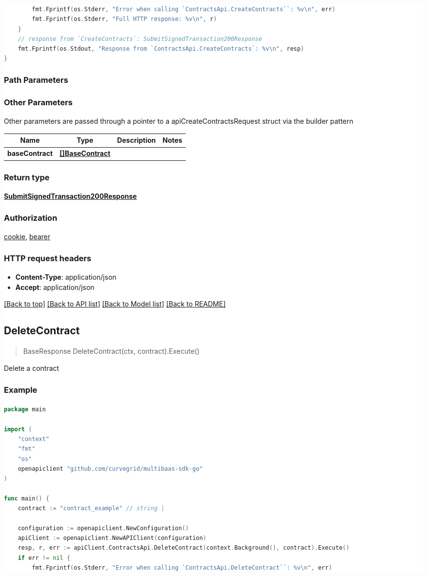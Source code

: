```go
        fmt.Fprintf(os.Stderr, "Error when calling `ContractsApi.CreateContracts``: %v\n", err)
        fmt.Fprintf(os.Stderr, "Full HTTP response: %v\n", r)
    }
    // response from `CreateContracts`: SubmitSignedTransaction200Response
    fmt.Fprintf(os.Stdout, "Response from `ContractsApi.CreateContracts`: %v\n", resp)
}
```

### Path Parameters



### Other Parameters

Other parameters are passed through a pointer to a apiCreateContractsRequest struct via the builder pattern


Name | Type | Description  | Notes
------------- | ------------- | ------------- | -------------
 **baseContract** | [**[]BaseContract**](BaseContract.md) |  | 

### Return type

[**SubmitSignedTransaction200Response**](SubmitSignedTransaction200Response.md)

### Authorization

[cookie](../README.md#cookie), [bearer](../README.md#bearer)

### HTTP request headers

- **Content-Type**: application/json
- **Accept**: application/json

[[Back to top]](#) [[Back to API list]](../README.md#documentation-for-api-endpoints)
[[Back to Model list]](../README.md#documentation-for-models)
[[Back to README]](../README.md)


## DeleteContract

> BaseResponse DeleteContract(ctx, contract).Execute()

Delete a contract



### Example

```go
package main

import (
    "context"
    "fmt"
    "os"
    openapiclient "github.com/curvegrid/multibaas-sdk-go"
)

func main() {
    contract := "contract_example" // string | 

    configuration := openapiclient.NewConfiguration()
    apiClient := openapiclient.NewAPIClient(configuration)
    resp, r, err := apiClient.ContractsApi.DeleteContract(context.Background(), contract).Execute()
    if err != nil {
        fmt.Fprintf(os.Stderr, "Error when calling `ContractsApi.DeleteContract``: %v\n", err)
```